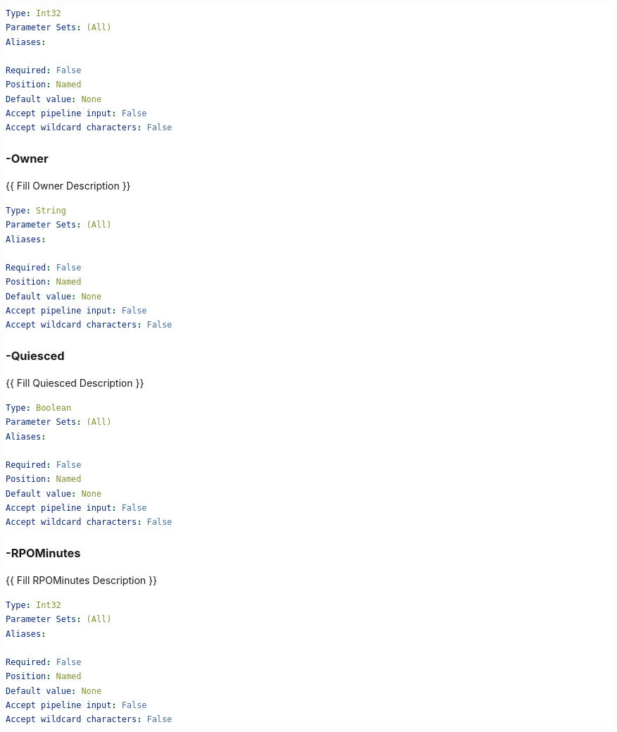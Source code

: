 ```yaml
Type: Int32
Parameter Sets: (All)
Aliases:

Required: False
Position: Named
Default value: None
Accept pipeline input: False
Accept wildcard characters: False
```

### -Owner
{{ Fill Owner Description }}

```yaml
Type: String
Parameter Sets: (All)
Aliases:

Required: False
Position: Named
Default value: None
Accept pipeline input: False
Accept wildcard characters: False
```

### -Quiesced
{{ Fill Quiesced Description }}

```yaml
Type: Boolean
Parameter Sets: (All)
Aliases:

Required: False
Position: Named
Default value: None
Accept pipeline input: False
Accept wildcard characters: False
```

### -RPOMinutes
{{ Fill RPOMinutes Description }}

```yaml
Type: Int32
Parameter Sets: (All)
Aliases:

Required: False
Position: Named
Default value: None
Accept pipeline input: False
Accept wildcard characters: False
```
